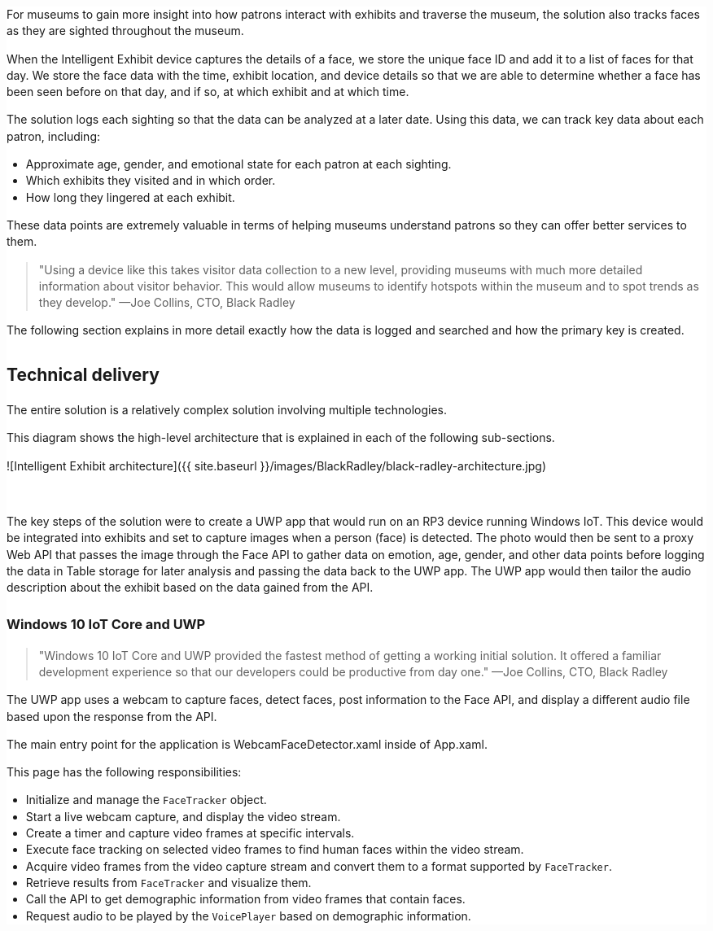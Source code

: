 For museums to gain more insight into how patrons interact with exhibits and traverse the museum, the solution also tracks faces as they are sighted throughout the museum.

When the Intelligent Exhibit device captures the details of a face, we store the unique face ID and add it to a list of faces for that day. We store the face data with the time, exhibit location, and device details so that we are able to determine whether a face has been seen before on that day, and if so, at which exhibit and at which time.

The solution logs each sighting so that the data can be analyzed at a later date. Using this data, we can track key data about each patron, including:

- Approximate age, gender, and emotional state for each patron at each sighting.
- Which exhibits they visited and in which order.
- How long they lingered at each exhibit.

These data points are extremely valuable in terms of helping museums understand patrons so they can offer better services to them.

> "Using a device like this takes visitor data collection to a new level, providing museums with much more detailed information about visitor behavior. This would allow museums to identify hotspots within the museum and to spot trends as they develop." —Joe Collins, CTO, Black Radley

The following section explains in more detail exactly how the data is logged and searched and how the primary key is created.

## Technical delivery

The entire solution is a relatively complex solution involving multiple technologies.

This diagram shows the high-level architecture that is explained in each of the following sub-sections.

![Intelligent Exhibit architecture]({{ site.baseurl }}/images/BlackRadley/black-radley-architecture.jpg)

<br/>

The key steps of the solution were to create a UWP app that would run on an RP3 device running Windows IoT. This device would be integrated into exhibits and set to capture images when a person (face) is detected. The photo would then be sent to a proxy Web API that passes the image through the Face API to gather data on emotion, age, gender, and other data points before logging the data in Table storage for later analysis and passing the data back to the UWP app. The UWP app would then tailor the audio description about the exhibit based on the data gained from the API.

### Windows 10 IoT Core and UWP

> "Windows 10 IoT Core and UWP provided the fastest method of getting a working initial solution. It offered a familiar development experience so that our developers could be productive from day one." —Joe Collins, CTO, Black Radley

The UWP app uses a webcam to capture faces, detect faces, post information to the Face API, and display a different audio file based upon the response from the API.

The main entry point for the application is WebcamFaceDetector.xaml inside of App.xaml.

This page has the following responsibilities:

- Initialize and manage the `FaceTracker` object.
- Start a live webcam capture, and display the video stream.
- Create a timer and capture video frames at specific intervals.
- Execute face tracking on selected video frames to find human faces within the video stream.
- Acquire video frames from the video capture stream and convert them to a format supported by `FaceTracker`.
- Retrieve results from `FaceTracker` and visualize them.
- Call the API to get demographic information from video frames that contain faces.
- Request audio to be played by the `VoicePlayer` based on demographic information.
